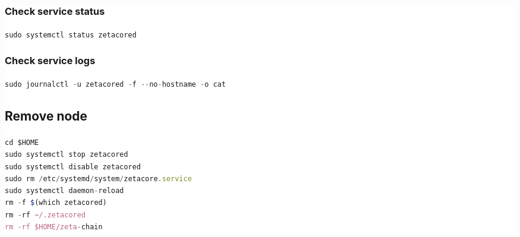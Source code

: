 ### Check service status
```js
sudo systemctl status zetacored
```

### Check service logs
```js
sudo journalctl -u zetacored -f --no-hostname -o cat
```

## Remove node
```js
cd $HOME
sudo systemctl stop zetacored
sudo systemctl disable zetacored
sudo rm /etc/systemd/system/zetacore.service
sudo systemctl daemon-reload
rm -f $(which zetacored)
rm -rf ~/.zetacored
rm -rf $HOME/zeta-chain
```
